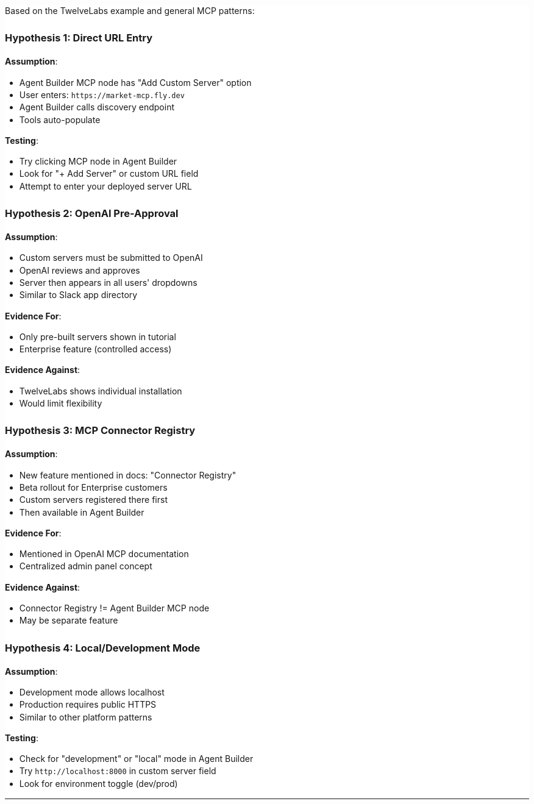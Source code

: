 Based on the TwelveLabs example and general MCP patterns:

### Hypothesis 1: Direct URL Entry

**Assumption**:
- Agent Builder MCP node has "Add Custom Server" option
- User enters: `https://market-mcp.fly.dev`
- Agent Builder calls discovery endpoint
- Tools auto-populate

**Testing**:
- Try clicking MCP node in Agent Builder
- Look for "+ Add Server" or custom URL field
- Attempt to enter your deployed server URL

### Hypothesis 2: OpenAI Pre-Approval

**Assumption**:
- Custom servers must be submitted to OpenAI
- OpenAI reviews and approves
- Server then appears in all users' dropdowns
- Similar to Slack app directory

**Evidence For**:
- Only pre-built servers shown in tutorial
- Enterprise feature (controlled access)

**Evidence Against**:
- TwelveLabs shows individual installation
- Would limit flexibility

### Hypothesis 3: MCP Connector Registry

**Assumption**:
- New feature mentioned in docs: "Connector Registry"
- Beta rollout for Enterprise customers
- Custom servers registered there first
- Then available in Agent Builder

**Evidence For**:
- Mentioned in OpenAI MCP documentation
- Centralized admin panel concept

**Evidence Against**:
- Connector Registry != Agent Builder MCP node
- May be separate feature

### Hypothesis 4: Local/Development Mode

**Assumption**:
- Development mode allows localhost
- Production requires public HTTPS
- Similar to other platform patterns

**Testing**:
- Check for "development" or "local" mode in Agent Builder
- Try `http://localhost:8000` in custom server field
- Look for environment toggle (dev/prod)

---